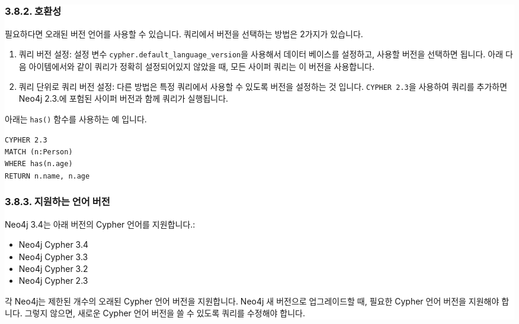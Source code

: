 


### 3.8.2. 호환성

필요하다면 오래된 버전 언어를 사용할 수 있습니다. 쿼리에서 버전을 선택하는 방법은 2가지가 있습니다. 

1. 쿼리 버전 설정: 설정 변수 ```cypher.default_language_version```을 사용해서 데이터 베이스를 설정하고, 사용할 버전을 선택하면 됩니다. 아래 다음 아이템에서와 같이 쿼리가 정확히 설정되어있지 않았을 때, 모든 사이퍼 쿼리는 이 버전을 사용합니다. 

2. 쿼리 단위로 쿼리 버전 설정: 다른 방법은 특정 쿼리에서 사용할 수 있도록 버전을 설정하는 것 입니다.
```CYPHER 2.3```을 사용하여 쿼리를 추가하면 Neo4j 2.3.에 포험된 사이퍼 버전과 함께 쿼리가 실행됩니다.
 

아래는 ```has()``` 함수를 사용하는 예 입니다. 

```
CYPHER 2.3
MATCH (n:Person)
WHERE has(n.age)
RETURN n.name, n.age
```


### 3.8.3. 지원하는 언어 버전

Neo4j 3.4는 아래 버전의 Cypher 언어를 지원합니다.:

+ Neo4j Cypher 3.4
+ Neo4j Cypher 3.3
+ Neo4j Cypher 3.2
+ Neo4j Cypher 2.3


각 Neo4j는 제한된 개수의 오래된 Cypher 언어 버전을 지원합니다. Neo4j 새 버전으로 업그레이드할 때, 필요한 Cypher 언어 버전을 지원해야 합니다. 그렇지 않으면, 새로운 Cypher 언어 버전을 쓸 수 있도록 쿼리를 수정해야 합니다. 
